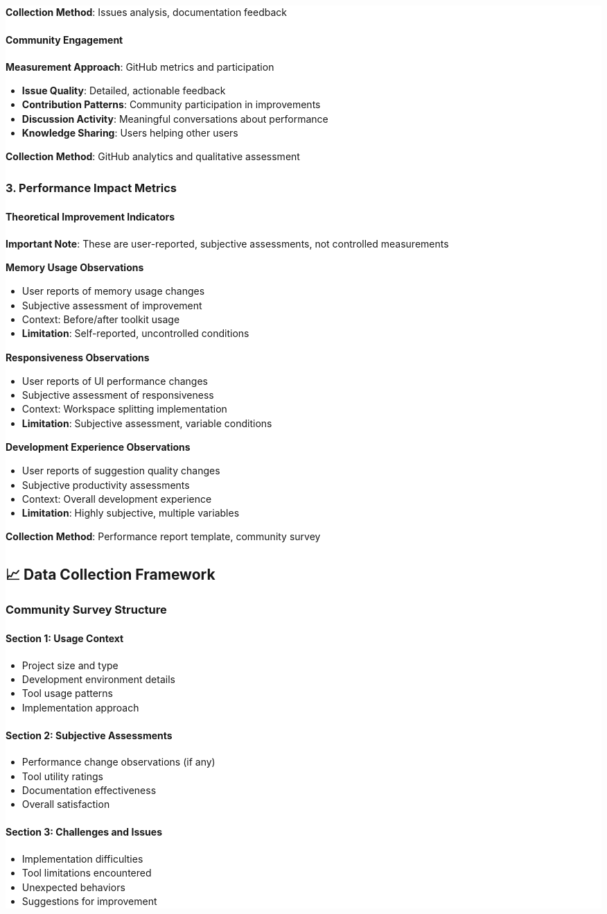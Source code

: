 **Collection Method**: Issues analysis, documentation feedback

#### Community Engagement
**Measurement Approach**: GitHub metrics and participation
- **Issue Quality**: Detailed, actionable feedback
- **Contribution Patterns**: Community participation in improvements
- **Discussion Activity**: Meaningful conversations about performance
- **Knowledge Sharing**: Users helping other users

**Collection Method**: GitHub analytics and qualitative assessment

### 3. Performance Impact Metrics

#### Theoretical Improvement Indicators
**Important Note**: These are user-reported, subjective assessments, not controlled measurements

**Memory Usage Observations**
- User reports of memory usage changes
- Subjective assessment of improvement
- Context: Before/after toolkit usage
- **Limitation**: Self-reported, uncontrolled conditions

**Responsiveness Observations** 
- User reports of UI performance changes
- Subjective assessment of responsiveness
- Context: Workspace splitting implementation
- **Limitation**: Subjective assessment, variable conditions

**Development Experience Observations**
- User reports of suggestion quality changes
- Subjective productivity assessments  
- Context: Overall development experience
- **Limitation**: Highly subjective, multiple variables

**Collection Method**: Performance report template, community survey

## 📈 Data Collection Framework

### Community Survey Structure

#### Section 1: Usage Context
- Project size and type
- Development environment details
- Tool usage patterns
- Implementation approach

#### Section 2: Subjective Assessments
- Performance change observations (if any)
- Tool utility ratings
- Documentation effectiveness
- Overall satisfaction

#### Section 3: Challenges and Issues
- Implementation difficulties
- Tool limitations encountered
- Unexpected behaviors
- Suggestions for improvement
